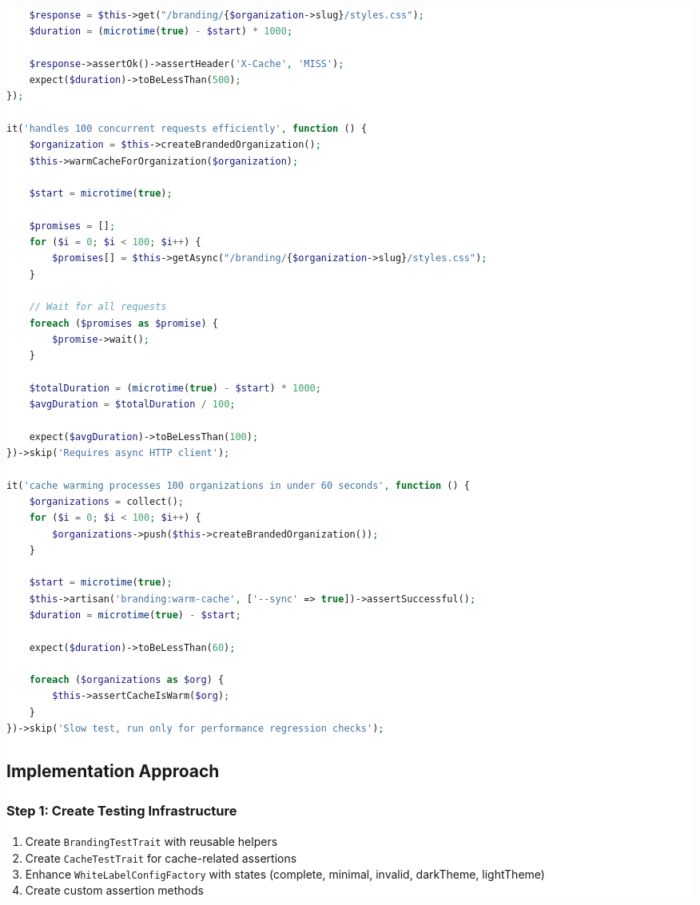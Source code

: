 ```php
    $response = $this->get("/branding/{$organization->slug}/styles.css");
    $duration = (microtime(true) - $start) * 1000;

    $response->assertOk()->assertHeader('X-Cache', 'MISS');
    expect($duration)->toBeLessThan(500);
});

it('handles 100 concurrent requests efficiently', function () {
    $organization = $this->createBrandedOrganization();
    $this->warmCacheForOrganization($organization);

    $start = microtime(true);

    $promises = [];
    for ($i = 0; $i < 100; $i++) {
        $promises[] = $this->getAsync("/branding/{$organization->slug}/styles.css");
    }

    // Wait for all requests
    foreach ($promises as $promise) {
        $promise->wait();
    }

    $totalDuration = (microtime(true) - $start) * 1000;
    $avgDuration = $totalDuration / 100;

    expect($avgDuration)->toBeLessThan(100);
})->skip('Requires async HTTP client');

it('cache warming processes 100 organizations in under 60 seconds', function () {
    $organizations = collect();
    for ($i = 0; $i < 100; $i++) {
        $organizations->push($this->createBrandedOrganization());
    }

    $start = microtime(true);
    $this->artisan('branding:warm-cache', ['--sync' => true])->assertSuccessful();
    $duration = microtime(true) - $start;

    expect($duration)->toBeLessThan(60);

    foreach ($organizations as $org) {
        $this->assertCacheIsWarm($org);
    }
})->skip('Slow test, run only for performance regression checks');
```

## Implementation Approach

### Step 1: Create Testing Infrastructure
1. Create `BrandingTestTrait` with reusable helpers
2. Create `CacheTestTrait` for cache-related assertions
3. Enhance `WhiteLabelConfigFactory` with states (complete, minimal, invalid, darkTheme, lightTheme)
4. Create custom assertion methods
